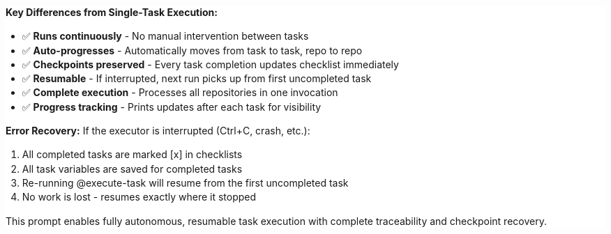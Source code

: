 **Key Differences from Single-Task Execution:**
- ✅ **Runs continuously** - No manual intervention between tasks
- ✅ **Auto-progresses** - Automatically moves from task to task, repo to repo
- ✅ **Checkpoints preserved** - Every task completion updates checklist immediately
- ✅ **Resumable** - If interrupted, next run picks up from first uncompleted task
- ✅ **Complete execution** - Processes all repositories in one invocation
- ✅ **Progress tracking** - Prints updates after each task for visibility

**Error Recovery:**
If the executor is interrupted (Ctrl+C, crash, etc.):
1. All completed tasks are marked [x] in checklists
2. All task variables are saved for completed tasks
3. Re-running @execute-task will resume from the first uncompleted task
4. No work is lost - resumes exactly where it stopped

This prompt enables fully autonomous, resumable task execution with complete traceability and checkpoint recovery.
